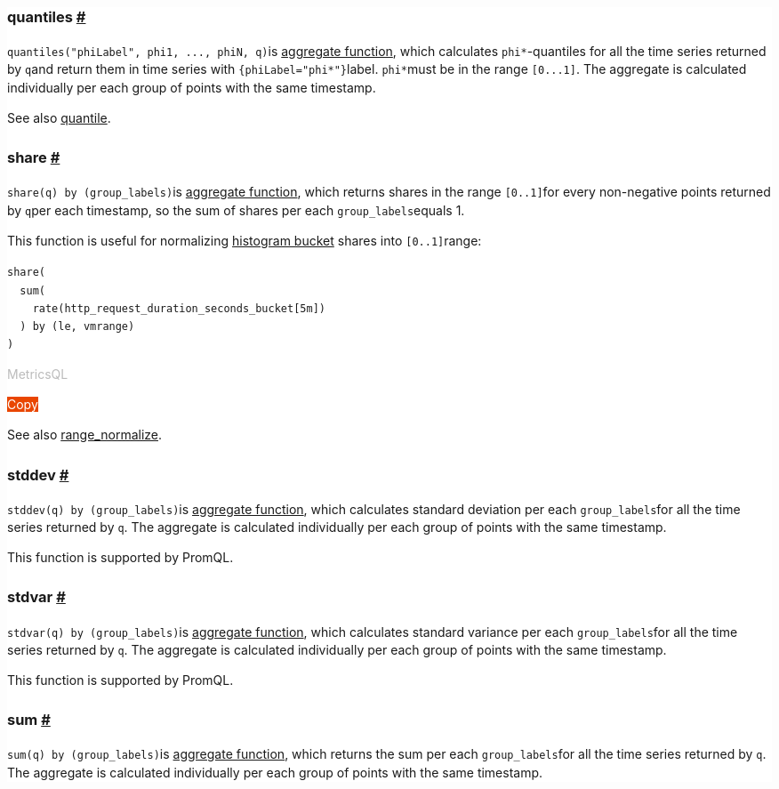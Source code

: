 ### quantiles [#](https://docs.victoriametrics.com/metricsql/#quantiles)
`quantiles("phiLabel", phi1, ..., phiN, q)`is [aggregate function](https://docs.victoriametrics.com/metricsql/#aggregate-functions), which calculates `phi*`-quantiles for all the time series returned by `q`and return them in time series with `{phiLabel="phi*"}`label. `phi*`must be in the range `[0...1]`. The aggregate is calculated individually per each group of points with the same timestamp.

See also [quantile](https://docs.victoriametrics.com/metricsql/#quantile).

### share [#](https://docs.victoriametrics.com/metricsql/#share)
`share(q) by (group_labels)`is [aggregate function](https://docs.victoriametrics.com/metricsql/#aggregate-functions), which returns shares in the range `[0..1]`for every non-negative points returned by `q`per each timestamp, so the sum of shares per each `group_labels`equals 1.

This function is useful for normalizing [histogram bucket](https://docs.victoriametrics.com/keyconcepts/#histogram) shares into `[0..1]`range:

```plain
share(
  sum(
    rate(http_request_duration_seconds_bucket[5m])
  ) by (le, vmrange)
)
```

<font style="color:rgb(187, 187, 187);">MetricsQL</font>

<font style="color:rgb(255, 255, 255);background-color:rgb(233, 70, 0);">Copy</font>

See also [range_normalize](https://docs.victoriametrics.com/metricsql/#range_normalize).

### stddev [#](https://docs.victoriametrics.com/metricsql/#stddev)
`stddev(q) by (group_labels)`is [aggregate function](https://docs.victoriametrics.com/metricsql/#aggregate-functions), which calculates standard deviation per each `group_labels`for all the time series returned by `q`. The aggregate is calculated individually per each group of points with the same timestamp.

This function is supported by PromQL.

### stdvar [#](https://docs.victoriametrics.com/metricsql/#stdvar)
`stdvar(q) by (group_labels)`is [aggregate function](https://docs.victoriametrics.com/metricsql/#aggregate-functions), which calculates standard variance per each `group_labels`for all the time series returned by `q`. The aggregate is calculated individually per each group of points with the same timestamp.

This function is supported by PromQL.

### sum [#](https://docs.victoriametrics.com/metricsql/#sum)
`sum(q) by (group_labels)`is [aggregate function](https://docs.victoriametrics.com/metricsql/#aggregate-functions), which returns the sum per each `group_labels`for all the time series returned by `q`. The aggregate is calculated individually per each group of points with the same timestamp.

